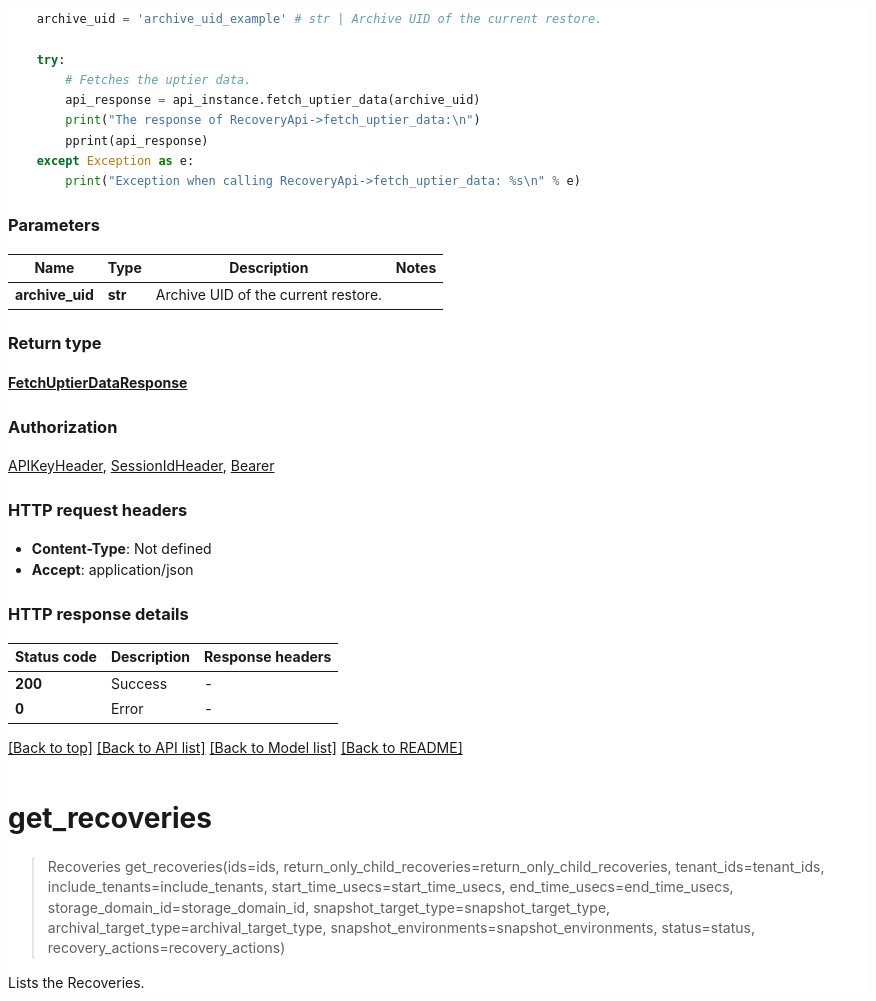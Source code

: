 ```python
    archive_uid = 'archive_uid_example' # str | Archive UID of the current restore.

    try:
        # Fetches the uptier data.
        api_response = api_instance.fetch_uptier_data(archive_uid)
        print("The response of RecoveryApi->fetch_uptier_data:\n")
        pprint(api_response)
    except Exception as e:
        print("Exception when calling RecoveryApi->fetch_uptier_data: %s\n" % e)
```



### Parameters


Name | Type | Description  | Notes
------------- | ------------- | ------------- | -------------
 **archive_uid** | **str**| Archive UID of the current restore. | 

### Return type

[**FetchUptierDataResponse**](FetchUptierDataResponse.md)

### Authorization

[APIKeyHeader](../README.md#APIKeyHeader), [SessionIdHeader](../README.md#SessionIdHeader), [Bearer](../README.md#Bearer)

### HTTP request headers

 - **Content-Type**: Not defined
 - **Accept**: application/json

### HTTP response details

| Status code | Description | Response headers |
|-------------|-------------|------------------|
**200** | Success |  -  |
**0** | Error |  -  |

[[Back to top]](#) [[Back to API list]](../README.md#documentation-for-api-endpoints) [[Back to Model list]](../README.md#documentation-for-models) [[Back to README]](../README.md)

# **get_recoveries**
> Recoveries get_recoveries(ids=ids, return_only_child_recoveries=return_only_child_recoveries, tenant_ids=tenant_ids, include_tenants=include_tenants, start_time_usecs=start_time_usecs, end_time_usecs=end_time_usecs, storage_domain_id=storage_domain_id, snapshot_target_type=snapshot_target_type, archival_target_type=archival_target_type, snapshot_environments=snapshot_environments, status=status, recovery_actions=recovery_actions)

Lists the Recoveries.
